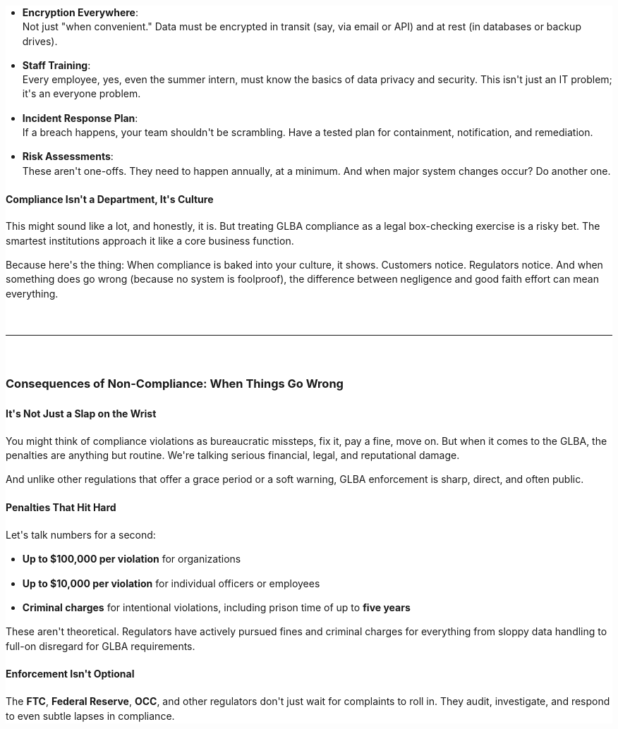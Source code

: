 -   **Encryption Everywhere**:\
    Not just "when convenient." Data must be encrypted in transit (say, via email or API) and at rest (in databases or backup drives).

-   **Staff Training**:\
    Every employee, yes, even the summer intern, must know the basics of data privacy and security. This isn't just an IT problem; it's an everyone problem.

-   **Incident Response Plan**:\
    If a breach happens, your team shouldn't be scrambling. Have a tested plan for containment, notification, and remediation.

-   **Risk Assessments**:\
    These aren't one-offs. They need to happen annually, at a minimum. And when major system changes occur? Do another one.

#### Compliance Isn't a Department, It's Culture

This might sound like a lot, and honestly, it is. But treating GLBA compliance as a legal box-checking exercise is a risky bet. The smartest institutions approach it like a core business function.

Because here's the thing: When compliance is baked into your culture, it shows. Customers notice. Regulators notice. And when something does go wrong (because no system is foolproof), the difference between negligence and good faith effort can mean everything.

&nbsp;
* * * * *
&nbsp;

### Consequences of Non-Compliance: When Things Go Wrong

#### It's Not Just a Slap on the Wrist

You might think of compliance violations as bureaucratic missteps, fix it, pay a fine, move on. But when it comes to the GLBA, the penalties are anything but routine. We're talking serious financial, legal, and reputational damage.

And unlike other regulations that offer a grace period or a soft warning, GLBA enforcement is sharp, direct, and often public.

#### Penalties That Hit Hard

Let's talk numbers for a second:

-   **Up to $100,000 per violation** for organizations

-   **Up to $10,000 per violation** for individual officers or employees

-   **Criminal charges** for intentional violations, including prison time of up to **five years**

These aren't theoretical. Regulators have actively pursued fines and criminal charges for everything from sloppy data handling to full-on disregard for GLBA requirements.

#### Enforcement Isn't Optional

The **FTC**, **Federal Reserve**, **OCC**, and other regulators don't just wait for complaints to roll in. They audit, investigate, and respond to even subtle lapses in compliance.
